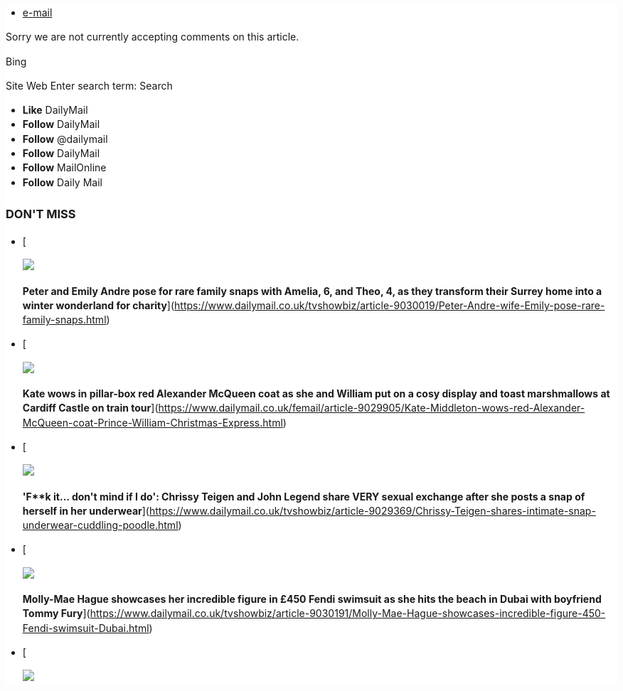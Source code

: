 *   [e-mail](mailto:?subject=Read%20this:%20Privacy%20&%20Cookies%20Policy%20(the%20%27Policy%27)&body=Privacy%20%26amp%3B%20Cookies%20Policy%20%28the%20%27Policy%27%29%0A%0APlease%20note%2C%20this%20privacy%20policy%20applies%20to%20this%20website%20or%20our%20mobile%20applications%20%28for%20example%20our%20iPhone%2C%20android%20and%20iPad%20apps%29%20%28a%20%26quot%3BSite%26quot%3B%29.%20If%20you%20do%20not%20accept%20this%20privacy%20policy%20and%20cookies%20notice%2C%20do%20not%20use%20this%20Site.%0A%0Ahttps%3A%2F%2Fwww.dailymail.co.uk%2Fhome%2Farticle-7759273%2FPrivacy-Cookies-Policy-Policy.html%3Fito%3Demail_share_article-bottom%0A%0A%0A%0A)

Sorry we are not currently accepting comments on this article.

Bing

Site Web  Enter search term: Search 

*   **Like** DailyMail
*   **Follow** DailyMail
*   **Follow** @dailymail
*   **Follow** DailyMail
*   **Follow** MailOnline
*   **Follow** Daily Mail

  

### DON'T MISS

*   [![](data:image/gif;base64,R0lGODlhAQABAIAAAAAAAP///yH5BAEAAAAALAAAAAABAAEAAAIBRAA7)
    
    ![](https://i.dailymail.co.uk/1s/2020/12/08/10/36586606-0-image-m-14_1607423895279.jpg)
    
    **Peter and Emily Andre pose for rare family snaps with Amelia, 6, and Theo, 4, as they transform their Surrey home into a winter wonderland for charity**](https://www.dailymail.co.uk/tvshowbiz/article-9030019/Peter-Andre-wife-Emily-pose-rare-family-snaps.html) 
*   [![](data:image/gif;base64,R0lGODlhAQABAIAAAAAAAP///yH5BAEAAAAALAAAAAABAAEAAAIBRAA7)
    
    ![](https://i.dailymail.co.uk/1s/2020/12/08/11/36587740-0-image-m-1_1607426289839.jpg)
    
    **Kate wows in pillar-box red Alexander McQueen coat as she and William put on a cosy display and toast marshmallows at Cardiff Castle on train tour**](https://www.dailymail.co.uk/femail/article-9029905/Kate-Middleton-wows-red-Alexander-McQueen-coat-Prince-William-Christmas-Express.html) 
*   [![](data:image/gif;base64,R0lGODlhAQABAIAAAAAAAP///yH5BAEAAAAALAAAAAABAAEAAAIBRAA7)
    
    ![](https://i.dailymail.co.uk/1s/2020/12/08/08/36582716-0-image-m-2_1607416670509.jpg)
    
    **'F\*\*k it... don't mind if I do': Chrissy Teigen and John Legend share VERY sexual exchange after she posts a snap of herself in her underwear**](https://www.dailymail.co.uk/tvshowbiz/article-9029369/Chrissy-Teigen-shares-intimate-snap-underwear-cuddling-poodle.html) 
*   [![](data:image/gif;base64,R0lGODlhAQABAIAAAAAAAP///yH5BAEAAAAALAAAAAABAAEAAAIBRAA7)
    
    ![](https://i.dailymail.co.uk/1s/2020/12/08/11/36588252-0-image-a-68_1607427832937.jpg)
    
    **Molly-Mae Hague showcases her incredible figure in £450 Fendi swimsuit as she hits the beach in Dubai with boyfriend Tommy Fury**](https://www.dailymail.co.uk/tvshowbiz/article-9030191/Molly-Mae-Hague-showcases-incredible-figure-450-Fendi-swimsuit-Dubai.html) 
*   [![](data:image/gif;base64,R0lGODlhAQABAIAAAAAAAP///yH5BAEAAAAALAAAAAABAAEAAAIBRAA7)
    
    ![](https://i.dailymail.co.uk/1s/2020/12/08/14/36593468-0-image-m-6_1607436824916.jpg)
    